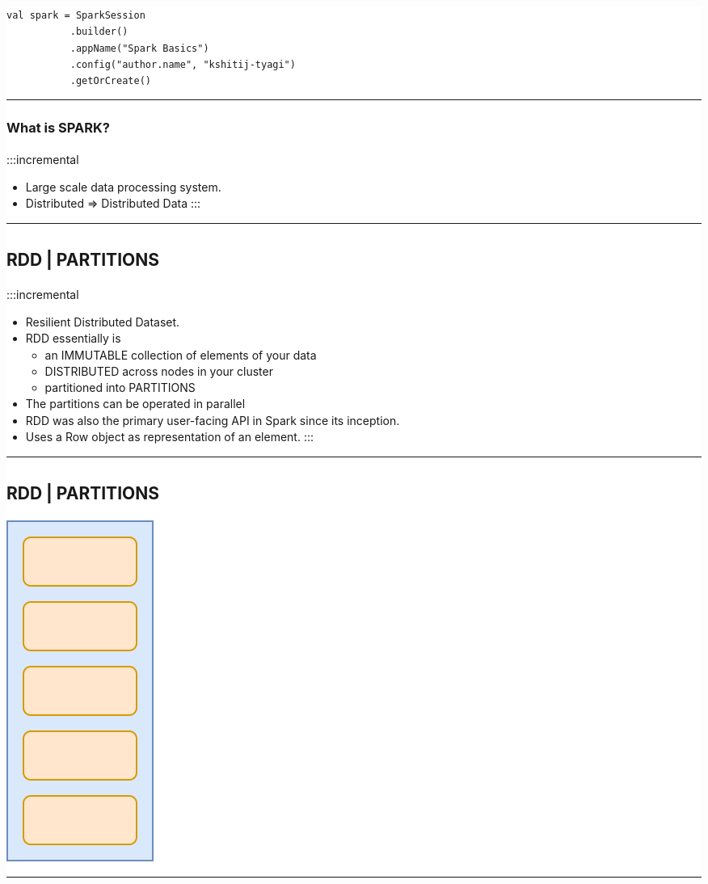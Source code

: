 
    val spark = SparkSession
               .builder()
               .appName("Spark Basics")
               .config("author.name", "kshitij-tyagi")
               .getOrCreate()

---

### What is SPARK?

:::incremental
* Large scale data processing system.
* Distributed ⇒ Distributed Data
:::

---

## RDD | PARTITIONS

:::incremental
* Resilient Distributed Dataset.
* RDD essentially is
  - an IMMUTABLE collection of elements of your data
  - DISTRIBUTED across nodes in your cluster
  - partitioned into PARTITIONS
* The partitions can be operated in parallel
* RDD was also the primary user-facing API in Spark since its inception.
* Uses a Row object as representation of an element.
:::

[//]: # (One slide showing the usage and example)
[//]: # (OR)
[//]: # (live working example on spark-shell)

---

## RDD | PARTITIONS

![RDD](rdd.svg)

---

[//]: # (spark shell example)
[//]: # (spark shell example)